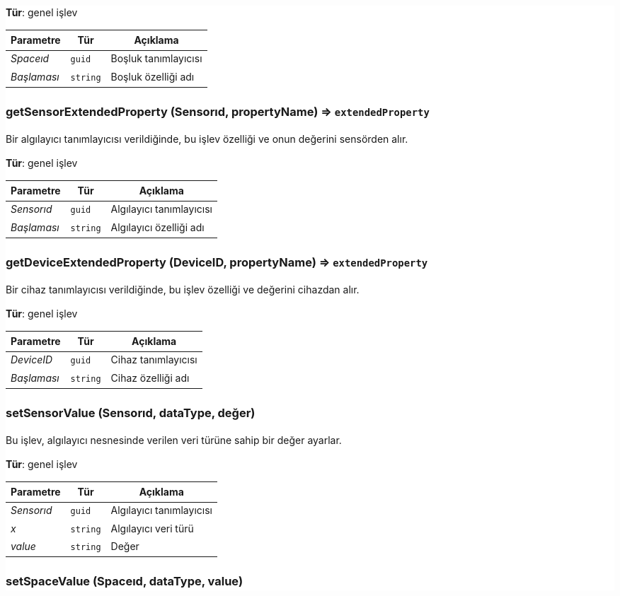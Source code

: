 **Tür**: genel işlev

| Parametre  | Tür                | Açıklama  |
| ------ | ------------------- | ------------ |
| *Spaceıd* | `guid` | Boşluk tanımlayıcısı |
| *Başlaması* | `string` | Boşluk özelliği adı |

### <a name="getsensorextendedpropertysensorid-propertyname--extendedproperty"></a>getSensorExtendedProperty (Sensorıd, propertyName) ⇒ `extendedProperty`

Bir algılayıcı tanımlayıcısı verildiğinde, bu işlev özelliği ve onun değerini sensörden alır.

**Tür**: genel işlev

| Parametre  | Tür                | Açıklama  |
| ------ | ------------------- | ------------ |
| *Sensorıd* | `guid` | Algılayıcı tanımlayıcısı |
| *Başlaması* | `string` | Algılayıcı özelliği adı |

### <a name="getdeviceextendedpropertydeviceid-propertyname--extendedproperty"></a>getDeviceExtendedProperty (DeviceID, propertyName) ⇒ `extendedProperty`

Bir cihaz tanımlayıcısı verildiğinde, bu işlev özelliği ve değerini cihazdan alır.

**Tür**: genel işlev

| Parametre  | Tür                | Açıklama  |
| ------ | ------------------- | ------------ |
| *DeviceID* | `guid` | Cihaz tanımlayıcısı |
| *Başlaması* | `string` | Cihaz özelliği adı |

### <a name="setsensorvaluesensorid-datatype-value"></a>setSensorValue (Sensorıd, dataType, değer)

Bu işlev, algılayıcı nesnesinde verilen veri türüne sahip bir değer ayarlar.

**Tür**: genel işlev

| Parametre  | Tür                | Açıklama  |
| ------ | ------------------- | ------------ |
| *Sensorıd* | `guid` | Algılayıcı tanımlayıcısı |
| *x*  | `string` | Algılayıcı veri türü |
| *value*  | `string` | Değer |

### <a name="setspacevaluespaceid-datatype-value"></a>setSpaceValue (Spaceıd, dataType, value)
